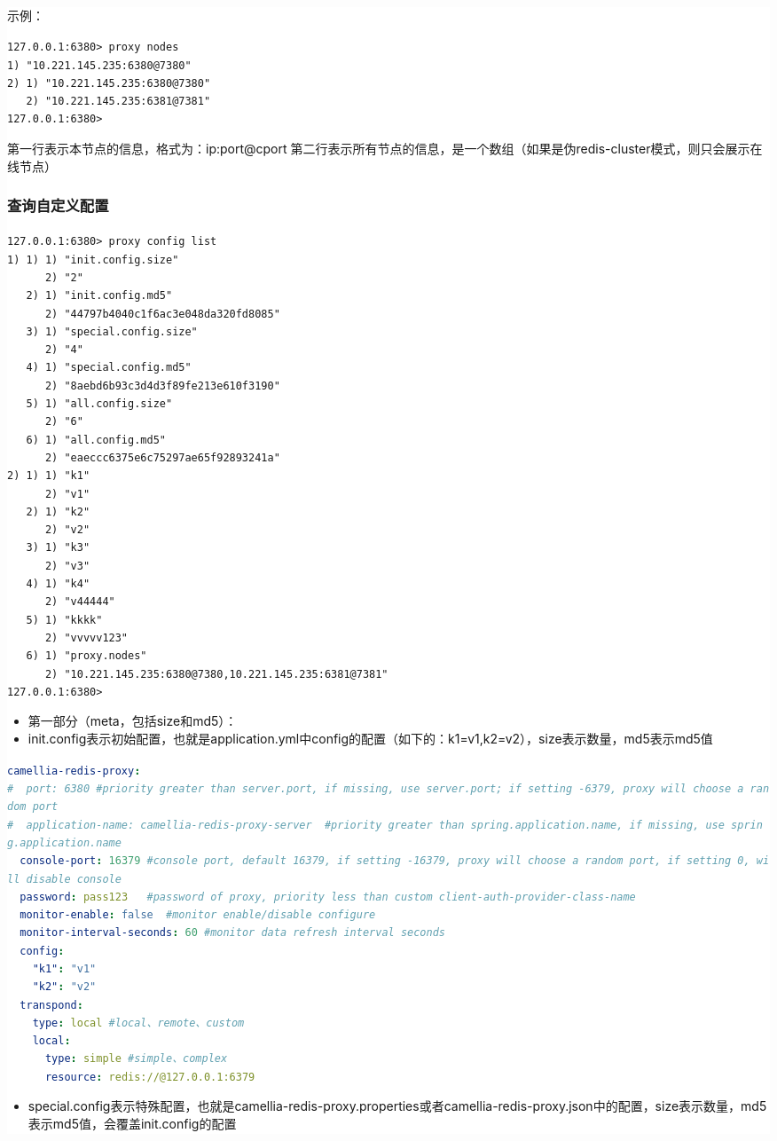 示例：
```shell
127.0.0.1:6380> proxy nodes
1) "10.221.145.235:6380@7380"
2) 1) "10.221.145.235:6380@7380"
   2) "10.221.145.235:6381@7381"
127.0.0.1:6380> 
```
第一行表示本节点的信息，格式为：ip:port@cport
第二行表示所有节点的信息，是一个数组（如果是伪redis-cluster模式，则只会展示在线节点）

### 查询自定义配置
```shell
127.0.0.1:6380> proxy config list
1) 1) 1) "init.config.size"
      2) "2"
   2) 1) "init.config.md5"
      2) "44797b4040c1f6ac3e048da320fd8085"
   3) 1) "special.config.size"
      2) "4"
   4) 1) "special.config.md5"
      2) "8aebd6b93c3d4d3f89fe213e610f3190"
   5) 1) "all.config.size"
      2) "6"
   6) 1) "all.config.md5"
      2) "eaeccc6375e6c75297ae65f92893241a"
2) 1) 1) "k1"
      2) "v1"
   2) 1) "k2"
      2) "v2"
   3) 1) "k3"
      2) "v3"
   4) 1) "k4"
      2) "v44444"
   5) 1) "kkkk"
      2) "vvvvv123"
   6) 1) "proxy.nodes"
      2) "10.221.145.235:6380@7380,10.221.145.235:6381@7381"
127.0.0.1:6380>
```
* 第一部分（meta，包括size和md5）： 
* init.config表示初始配置，也就是application.yml中config的配置（如下的：k1=v1,k2=v2），size表示数量，md5表示md5值
```yaml
camellia-redis-proxy:
#  port: 6380 #priority greater than server.port, if missing, use server.port; if setting -6379, proxy will choose a random port
#  application-name: camellia-redis-proxy-server  #priority greater than spring.application.name, if missing, use spring.application.name
  console-port: 16379 #console port, default 16379, if setting -16379, proxy will choose a random port, if setting 0, will disable console
  password: pass123   #password of proxy, priority less than custom client-auth-provider-class-name
  monitor-enable: false  #monitor enable/disable configure
  monitor-interval-seconds: 60 #monitor data refresh interval seconds
  config:
    "k1": "v1"
    "k2": "v2"
  transpond:
    type: local #local、remote、custom
    local:
      type: simple #simple、complex
      resource: redis://@127.0.0.1:6379
```
* special.config表示特殊配置，也就是camellia-redis-proxy.properties或者camellia-redis-proxy.json中的配置，size表示数量，md5表示md5值，会覆盖init.config的配置
```properties
```